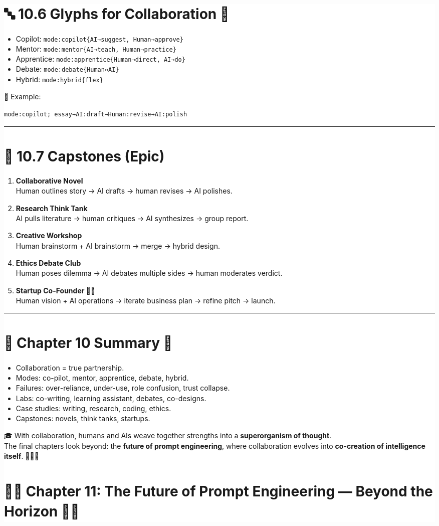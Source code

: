 
# 🔤 10.6 Glyphs for Collaboration 🌈

- Copilot: `mode:copilot{AI→suggest, Human→approve}`  
- Mentor: `mode:mentor{AI→teach, Human→practice}`  
- Apprentice: `mode:apprentice{Human→direct, AI→do}`  
- Debate: `mode:debate{Human↔AI}`  
- Hybrid: `mode:hybrid{flex}`  

🌈 Example:  
```
mode:copilot; essay→AI:draft→Human:revise→AI:polish
```  

---

# 🧱 10.7 Capstones (Epic)

1. **Collaborative Novel**  
Human outlines story → AI drafts → human revises → AI polishes.  

2. **Research Think Tank**  
AI pulls literature → human critiques → AI synthesizes → group report.  

3. **Creative Workshop**  
Human brainstorm + AI brainstorm → merge → hybrid design.  

4. **Ethics Debate Club**  
Human poses dilemma → AI debates multiple sides → human moderates verdict.  

5. **Startup Co-Founder 🤝🚀**  
Human vision + AI operations → iterate business plan → refine pitch → launch.  

---

# 🌈 Chapter 10 Summary 🌈

- Collaboration = true partnership.  
- Modes: co-pilot, mentor, apprentice, debate, hybrid.  
- Failures: over-reliance, under-use, role confusion, trust collapse.  
- Labs: co-writing, learning assistant, debates, co-designs.  
- Case studies: writing, research, coding, ethics.  
- Capstones: novels, think tanks, startups.  

🎓 With collaboration, humans and AIs weave together strengths into a **superorganism of thought**.  
The final chapters look beyond: the **future of prompt engineering**, where collaboration evolves into **co-creation of intelligence itself**. 🌌🤯🤝  


# 🌈🔮 Chapter 11: The Future of Prompt Engineering — Beyond the Horizon 🔮🌈
